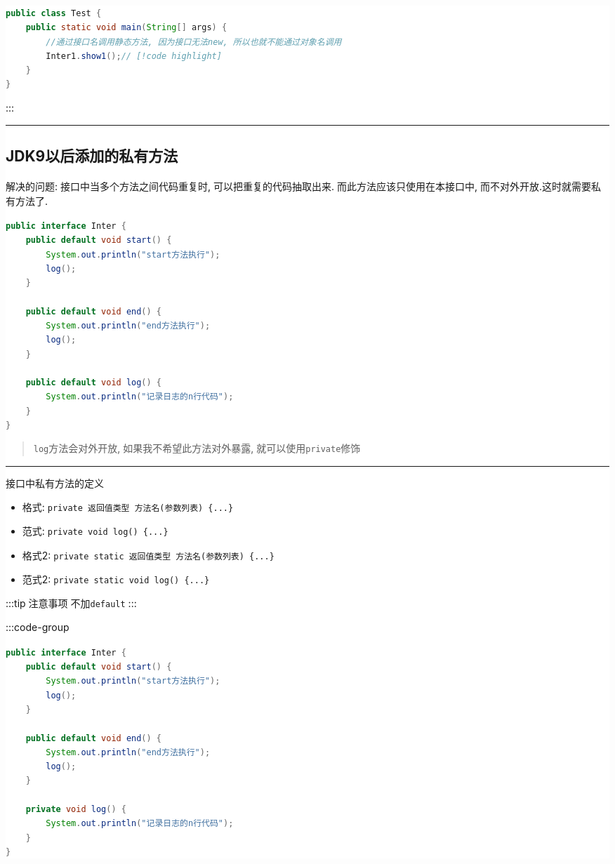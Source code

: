 ```java [Test]
public class Test {
    public static void main(String[] args) {
        //通过接口名调用静态方法, 因为接口无法new, 所以也就不能通过对象名调用
        Inter1.show1();// [!code highlight]
    }
}
```
:::

---

## JDK9以后添加的私有方法

解决的问题: 接口中当多个方法之间代码重复时, 可以把重复的代码抽取出来. 而此方法应该只使用在本接口中, 而不对外开放.这时就需要私有方法了.

```java
public interface Inter {
    public default void start() {
        System.out.println("start方法执行");
        log();
    }

    public default void end() {
        System.out.println("end方法执行");
        log();
    }
    
    public default void log() {
        System.out.println("记录日志的n行代码");
    }
}
```

> `log`方法会对外开放, 如果我不希望此方法对外暴露, 就可以使用`private`修饰

---

接口中私有方法的定义

- 格式: `private 返回值类型 方法名(参数列表) {...}`
- 范式: `private void log() {...}`

- 格式2: `private static 返回值类型 方法名(参数列表) {...}`
- 范式2: `private static void log() {...}`

:::tip 注意事项
不加`default`
:::

:::code-group
```java [Inter]
public interface Inter {
    public default void start() {
        System.out.println("start方法执行");
        log();
    }

    public default void end() {
        System.out.println("end方法执行");
        log();
    }

    private void log() {
        System.out.println("记录日志的n行代码");
    }
}
```
